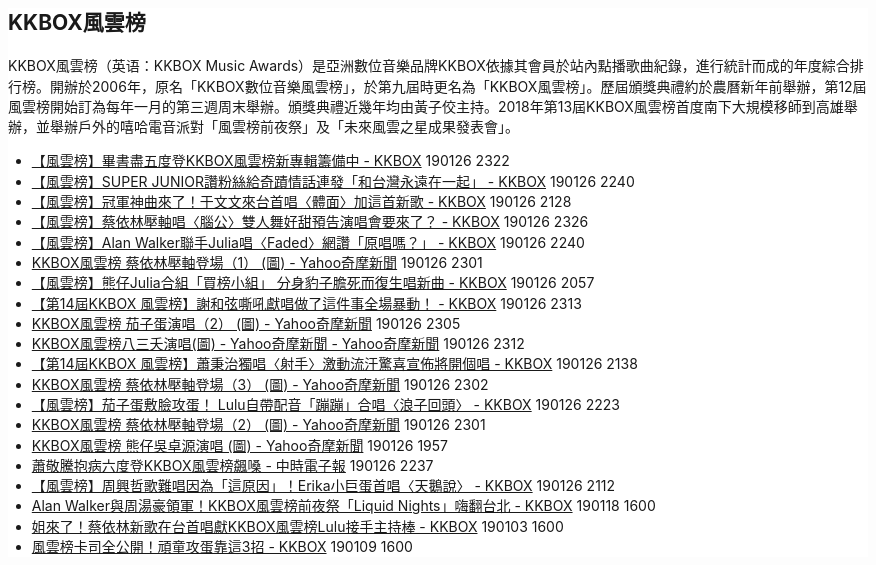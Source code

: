 ## KKBOX風雲榜

KKBOX風雲榜（英语：KKBOX Music Awards）是亞洲數位音樂品牌KKBOX依據其會員於站內點播歌曲紀錄，進行統計而成的年度綜合排行榜。開辦於2006年，原名「KKBOX數位音樂風雲榜」，於第九屆時更名為「KKBOX風雲榜」。歷屆頒獎典禮約於農曆新年前舉辦，第12屆風雲榜開始訂為每年一月的第三週周末舉辦。頒獎典禮近幾年均由黃子佼主持。2018年第13屆KKBOX風雲榜首度南下大規模移師到高雄舉辦，並舉辦戶外的嘻哈電音派對「風雲榜前夜祭」及「未來風雲之星成果發表會」。
- [【風雲榜】畢書盡五度登KKBOX風雲榜新專輯籌備中 - KKBOX](https://www.kkbox.com/tw/tc/column/showbiz-0-7100-1.html "【風雲榜】畢書盡五度登KKBOX風雲榜新專輯籌備中 - KKBOX") 190126 2322
- [【風雲榜】SUPER JUNIOR讚粉絲給奇蹟情話連發「和台灣永遠在一起」 - KKBOX](https://www.kkbox.com/tw/tc/column/showbiz-0-7109-1.html "【風雲榜】SUPER JUNIOR讚粉絲給奇蹟情話連發「和台灣永遠在一起」 - KKBOX") 190126 2240
- [【風雲榜】冠軍神曲來了！于文文來台首唱〈體面〉加這首新歌 - KKBOX](https://www.kkbox.com/tw/tc/column/showbiz-0-7102-1.html "【風雲榜】冠軍神曲來了！于文文來台首唱〈體面〉加這首新歌 - KKBOX") 190126 2128
- [【風雲榜】蔡依林壓軸唱〈腦公〉雙人舞好甜預告演唱會要來了？ - KKBOX](https://www.kkbox.com/tw/tc/column/showbiz-0-7103-1.html "【風雲榜】蔡依林壓軸唱〈腦公〉雙人舞好甜預告演唱會要來了？ - KKBOX") 190126 2326
- [【風雲榜】Alan Walker聯手Julia唱〈Faded〉網讚「原唱嗎？」 - KKBOX](https://www.kkbox.com/tw/tc/column/showbiz-0-7096-1.html "【風雲榜】Alan Walker聯手Julia唱〈Faded〉網讚「原唱嗎？」 - KKBOX") 190126 2240
- [KKBOX風雲榜 蔡依林壓軸登場（1） (圖) - Yahoo奇摩新聞](https://tw.news.yahoo.com/kkbox%E9%A2%A8%E9%9B%B2%E6%A6%9C-%E8%94%A1%E4%BE%9D%E6%9E%97%E5%A3%93%E8%BB%B8%E7%99%BB%E5%A0%B4-1-%E5%9C%96-150129886.html "KKBOX風雲榜 蔡依林壓軸登場（1） (圖) - Yahoo奇摩新聞") 190126 2301
- [【風雲榜】熊仔Julia合組「買榜小組」 分身豹子膽死而復生唱新曲 - KKBOX](https://www.kkbox.com/tw/tc/column/showbiz-0-7094-1.html "【風雲榜】熊仔Julia合組「買榜小組」 分身豹子膽死而復生唱新曲 - KKBOX") 190126 2057
- [【第14屆KKBOX 風雲榜】謝和弦嘶吼獻唱做了這件事全場暴動！ - KKBOX](https://www.kkbox.com/hk/tc/column/showbiz-0-4662-1.html "【第14屆KKBOX 風雲榜】謝和弦嘶吼獻唱做了這件事全場暴動！ - KKBOX") 190126 2313
- [KKBOX風雲榜 茄子蛋演唱（2） (圖) - Yahoo奇摩新聞](https://tw.news.yahoo.com/kkbox%E9%A2%A8%E9%9B%B2%E6%A6%9C-%E8%8C%84%E5%AD%90%E8%9B%8B%E6%BC%94%E5%94%B1-2-%E5%9C%96-150530355.html "KKBOX風雲榜 茄子蛋演唱（2） (圖) - Yahoo奇摩新聞") 190126 2305
- [KKBOX風雲榜八三夭演唱(圖) - Yahoo奇摩新聞 - Yahoo奇摩新聞](https://tw.news.yahoo.com/kkbox%E9%A2%A8%E9%9B%B2%E6%A6%9C-%E5%85%AB%E4%B8%89%E5%A4%AD%E6%BC%94%E5%94%B1-%E5%9C%96-151230313.html "KKBOX風雲榜八三夭演唱(圖) - Yahoo奇摩新聞 - Yahoo奇摩新聞") 190126 2312
- [【第14屆KKBOX 風雲榜】蕭秉治獨唱〈射手〉激動流汗驚喜宣佈將開個唱 - KKBOX](https://www.kkbox.com/hk/tc/column/showbiz-0-4654-1.html "【第14屆KKBOX 風雲榜】蕭秉治獨唱〈射手〉激動流汗驚喜宣佈將開個唱 - KKBOX") 190126 2138
- [KKBOX風雲榜 蔡依林壓軸登場（3） (圖) - Yahoo奇摩新聞](https://tw.news.yahoo.com/kkbox%E9%A2%A8%E9%9B%B2%E6%A6%9C-%E8%94%A1%E4%BE%9D%E6%9E%97%E5%A3%93%E8%BB%B8%E7%99%BB%E5%A0%B4-3-%E5%9C%96-150229059.html "KKBOX風雲榜 蔡依林壓軸登場（3） (圖) - Yahoo奇摩新聞") 190126 2302
- [【風雲榜】茄子蛋敷臉攻蛋！ Lulu自帶配音「蹦蹦」合唱〈浪子回頭〉 - KKBOX](https://www.kkbox.com/tw/tc/column/showbiz-0-7110-1.html "【風雲榜】茄子蛋敷臉攻蛋！ Lulu自帶配音「蹦蹦」合唱〈浪子回頭〉 - KKBOX") 190126 2223
- [KKBOX風雲榜 蔡依林壓軸登場（2） (圖) - Yahoo奇摩新聞](https://tw.news.yahoo.com/kkbox%E9%A2%A8%E9%9B%B2%E6%A6%9C-%E8%94%A1%E4%BE%9D%E6%9E%97%E5%A3%93%E8%BB%B8%E7%99%BB%E5%A0%B4-2-%E5%9C%96-150129132.html "KKBOX風雲榜 蔡依林壓軸登場（2） (圖) - Yahoo奇摩新聞") 190126 2301
- [KKBOX風雲榜 熊仔吳卓源演唱 (圖) - Yahoo奇摩新聞](https://tw.news.yahoo.com/kkbox%E9%A2%A8%E9%9B%B2%E6%A6%9C-%E7%86%8A%E4%BB%94%E5%90%B3%E5%8D%93%E6%BA%90%E6%BC%94%E5%94%B1-%E5%9C%96-115727111.html "KKBOX風雲榜 熊仔吳卓源演唱 (圖) - Yahoo奇摩新聞") 190126 1957
- [蕭敬騰抱病六度登KKBOX風雲榜飆嗓 - 中時電子報](https://www.chinatimes.com/realtimenews/20190126002981-260404 "蕭敬騰抱病六度登KKBOX風雲榜飆嗓 - 中時電子報") 190126 2237
- [【風雲榜】周興哲歌難唱因為「這原因」！Erika小巨蛋首唱〈天鵝說〉 - KKBOX](https://www.kkbox.com/tw/tc/column/showbiz-0-7099-1.html "【風雲榜】周興哲歌難唱因為「這原因」！Erika小巨蛋首唱〈天鵝說〉 - KKBOX") 190126 2112
- [Alan Walker與周湯豪領軍！KKBOX風雲榜前夜祭「Liquid Nights」嗨翻台北 - KKBOX](https://www.kkbox.com/tw/tc/column/showbiz-0-7047-1.html "Alan Walker與周湯豪領軍！KKBOX風雲榜前夜祭「Liquid Nights」嗨翻台北 - KKBOX") 190118 1600
- [姐來了！蔡依林新歌在台首唱獻KKBOX風雲榜Lulu接手主持棒 - KKBOX](https://www.kkbox.com/tw/tc/column/showbiz-0-6985-1.html "姐來了！蔡依林新歌在台首唱獻KKBOX風雲榜Lulu接手主持棒 - KKBOX") 190103 1600
- [風雲榜卡司全公開！頑童攻蛋靠這3招 - KKBOX](https://www.kkbox.com/tw/tc/column/showbiz-0-7020-1.html "風雲榜卡司全公開！頑童攻蛋靠這3招 - KKBOX") 190109 1600
